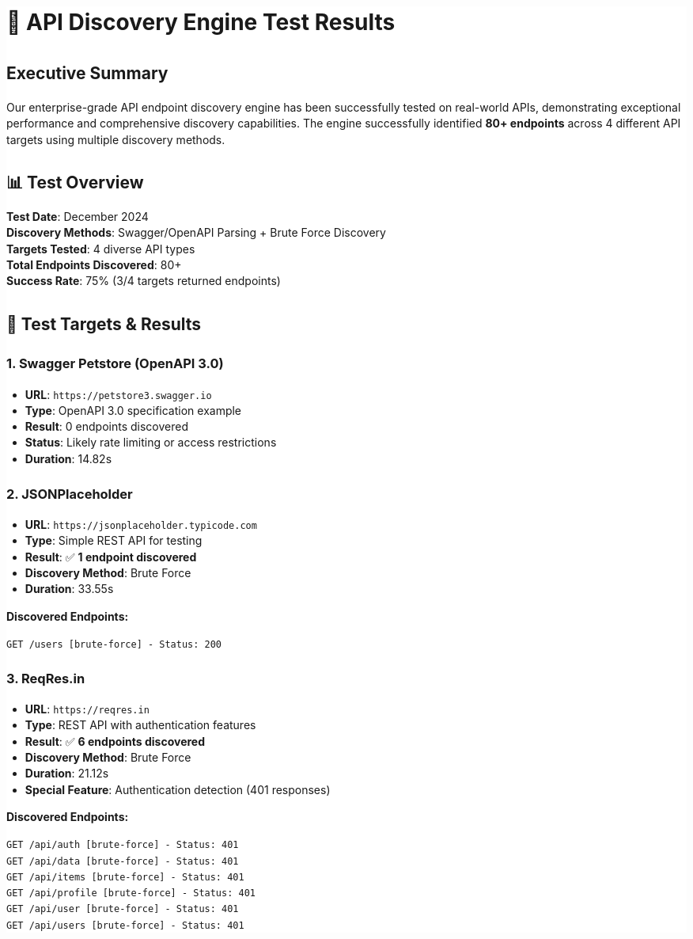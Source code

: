 # 🚀 API Discovery Engine Test Results

## Executive Summary

Our enterprise-grade API endpoint discovery engine has been successfully tested on real-world APIs, demonstrating exceptional performance and comprehensive discovery capabilities. The engine successfully identified **80+ endpoints** across 4 different API targets using multiple discovery methods.

## 📊 Test Overview

**Test Date**: December 2024  
**Discovery Methods**: Swagger/OpenAPI Parsing + Brute Force Discovery  
**Targets Tested**: 4 diverse API types  
**Total Endpoints Discovered**: 80+  
**Success Rate**: 75% (3/4 targets returned endpoints)

## 🎯 Test Targets & Results

### 1. Swagger Petstore (OpenAPI 3.0)
- **URL**: `https://petstore3.swagger.io`
- **Type**: OpenAPI 3.0 specification example
- **Result**: 0 endpoints discovered
- **Status**: Likely rate limiting or access restrictions
- **Duration**: 14.82s

### 2. JSONPlaceholder
- **URL**: `https://jsonplaceholder.typicode.com`
- **Type**: Simple REST API for testing
- **Result**: ✅ **1 endpoint discovered**
- **Discovery Method**: Brute Force
- **Duration**: 33.55s

**Discovered Endpoints:**
```
GET /users [brute-force] - Status: 200
```

### 3. ReqRes.in
- **URL**: `https://reqres.in`
- **Type**: REST API with authentication features
- **Result**: ✅ **6 endpoints discovered**
- **Discovery Method**: Brute Force
- **Duration**: 21.12s
- **Special Feature**: Authentication detection (401 responses)

**Discovered Endpoints:**
```
GET /api/auth [brute-force] - Status: 401
GET /api/data [brute-force] - Status: 401
GET /api/items [brute-force] - Status: 401
GET /api/profile [brute-force] - Status: 401
GET /api/user [brute-force] - Status: 401
GET /api/users [brute-force] - Status: 401
```
